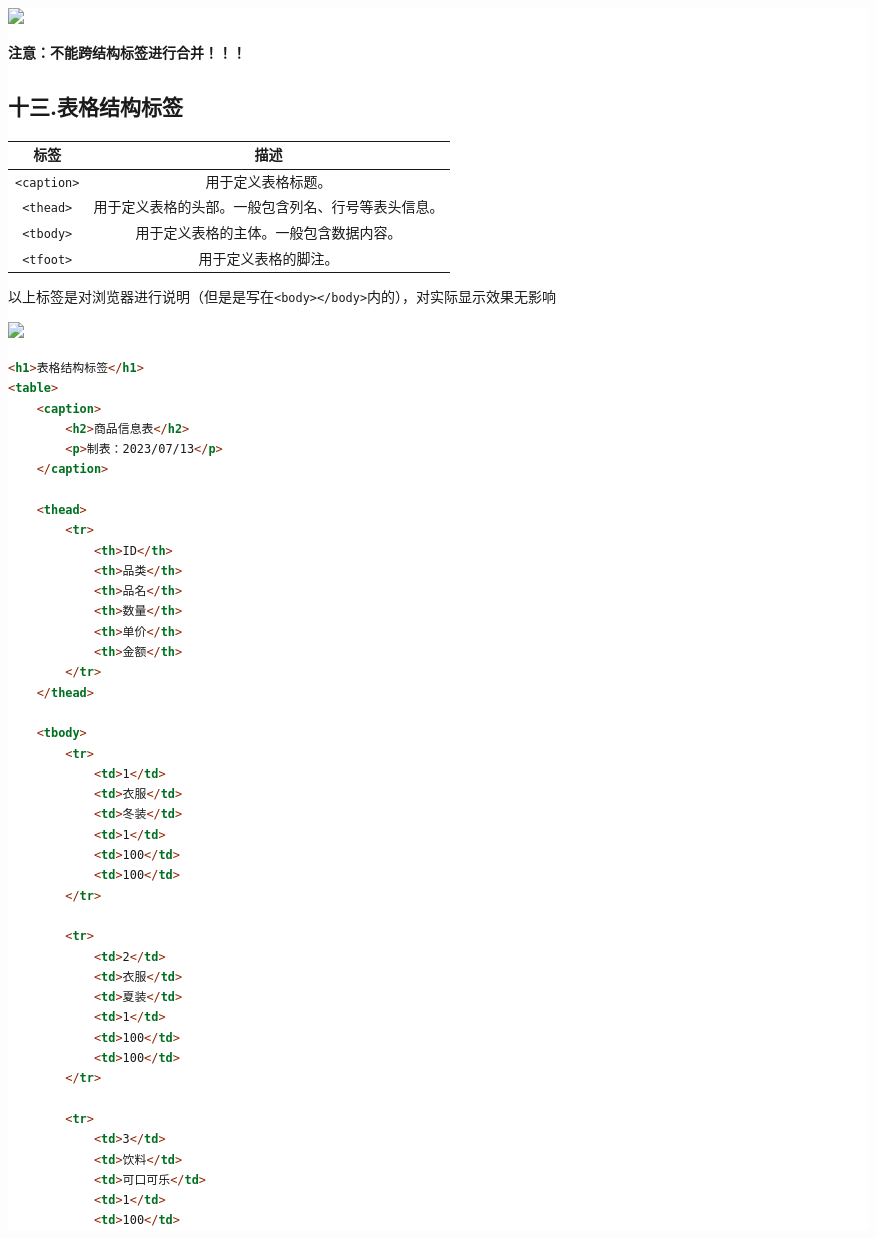 ![](https://i-blog.csdnimg.cn/blog_migrate/56922c35ed6f0f009a60e2ca7fba5160.png)

**注意：不能跨结构标签进行合并！！！**

## 十三.表格结构标签

|    标签     |                        描述                        |
| :---------: | :------------------------------------------------: |
| `<caption>` |                 用于定义表格标题。                 |
|  `<thead>`  | 用于定义表格的头部。一般包含列名、行号等表头信息。 |
|  `<tbody>`  |       用于定义表格的主体。一般包含数据内容。       |
|  `<tfoot>`  |                用于定义表格的脚注。                |

以上标签是对浏览器进行说明（但是是写在`<body></body>`内的），对实际显示效果无影响

![](https://i-blog.csdnimg.cn/blog_migrate/66182db872c56e31e5f3a2dcb66cec1c.png)

```html
<h1>表格结构标签</h1>
<table>
    <caption>
        <h2>商品信息表</h2>
        <p>制表：2023/07/13</p>
    </caption>
    
    <thead>
        <tr>
            <th>ID</th>
            <th>品类</th>
            <th>品名</th>
            <th>数量</th>
            <th>单价</th>
            <th>金额</th>
        </tr>
    </thead>
    
    <tbody>
        <tr>
            <td>1</td>
            <td>衣服</td>
            <td>冬装</td>
            <td>1</td>
            <td>100</td>
            <td>100</td>
        </tr>
        
        <tr>
            <td>2</td>
            <td>衣服</td>
            <td>夏装</td>
            <td>1</td>
            <td>100</td>
            <td>100</td>
        </tr>
        
        <tr>
            <td>3</td>
            <td>饮料</td>
            <td>可口可乐</td>
            <td>1</td>
            <td>100</td>
```